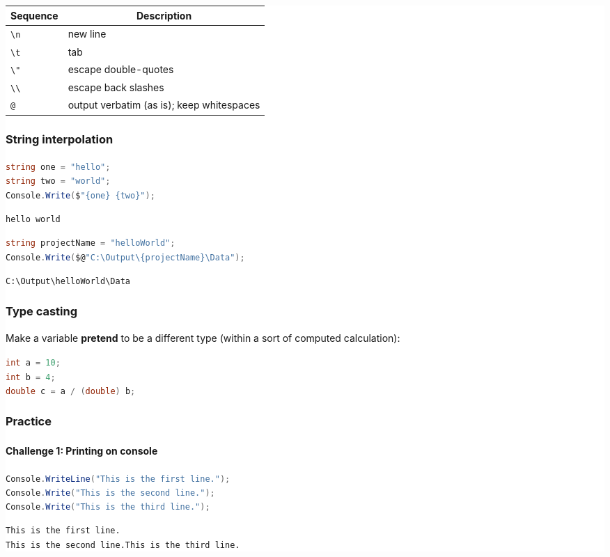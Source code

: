 | Sequence | Description |
| --- | --- |
| `\n` | new line |
| `\t` | tab |
| `\"` | escape double-quotes |
| `\\` | escape back slashes |
| `@` | output verbatim (as is); keep whitespaces |

### String interpolation

```c#
string one = "hello";
string two = "world";
Console.Write($"{one} {two}");
```

```terminal
hello world
```

```c#
string projectName = "helloWorld";
Console.Write($@"C:\Output\{projectName}\Data");
```

```terminal
C:\Output\helloWorld\Data
```

### Type casting

Make a variable **pretend** to be a different type (within a sort of computed calculation):

```c#
int a = 10;
int b = 4;
double c = a / (double) b;
```

### Practice

#### Challenge 1: Printing on console

```c#
Console.WriteLine("This is the first line.");
Console.Write("This is the second line.");
Console.Write("This is the third line.");
```
```terminal
This is the first line.
This is the second line.This is the third line.
```
